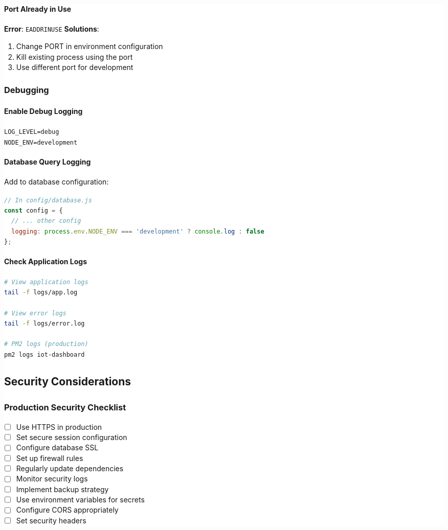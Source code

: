 #### Port Already in Use
**Error**: `EADDRINUSE`
**Solutions**:
1. Change PORT in environment configuration
2. Kill existing process using the port
3. Use different port for development

### Debugging

#### Enable Debug Logging
```env
LOG_LEVEL=debug
NODE_ENV=development
```

#### Database Query Logging
Add to database configuration:
```javascript
// In config/database.js
const config = {
  // ... other config
  logging: process.env.NODE_ENV === 'development' ? console.log : false
};
```

#### Check Application Logs
```bash
# View application logs
tail -f logs/app.log

# View error logs
tail -f logs/error.log

# PM2 logs (production)
pm2 logs iot-dashboard
```

## Security Considerations

### Production Security Checklist
- [ ] Use HTTPS in production
- [ ] Set secure session configuration
- [ ] Configure database SSL
- [ ] Set up firewall rules
- [ ] Regularly update dependencies
- [ ] Monitor security logs
- [ ] Implement backup strategy
- [ ] Use environment variables for secrets
- [ ] Configure CORS appropriately
- [ ] Set security headers
